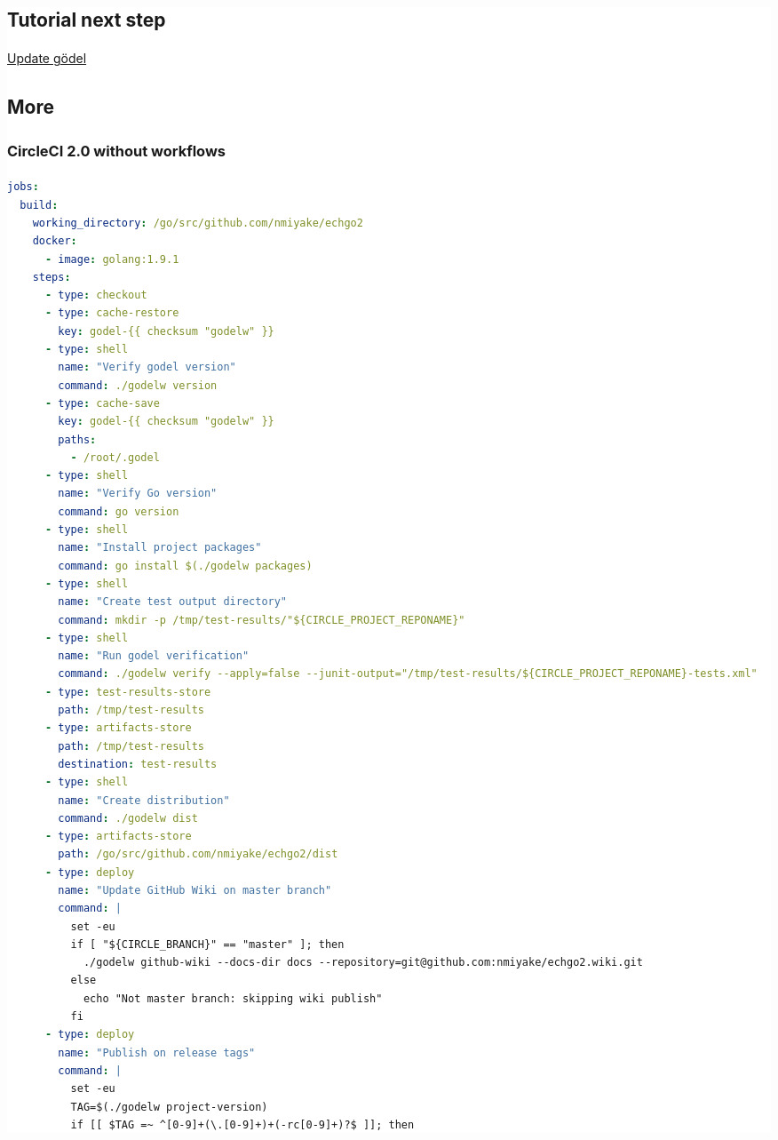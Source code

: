 Tutorial next step
------------------
[Update gödel](https://github.com/palantir/godel/wiki/Update-godel)

More
----
### CircleCI 2.0 without workflows
```yaml
jobs:
  build:
    working_directory: /go/src/github.com/nmiyake/echgo2
    docker:
      - image: golang:1.9.1
    steps:
      - type: checkout
      - type: cache-restore
        key: godel-{{ checksum "godelw" }}
      - type: shell
        name: "Verify godel version"
        command: ./godelw version
      - type: cache-save
        key: godel-{{ checksum "godelw" }}
        paths:
          - /root/.godel
      - type: shell
        name: "Verify Go version"
        command: go version
      - type: shell
        name: "Install project packages"
        command: go install $(./godelw packages)
      - type: shell
        name: "Create test output directory"
        command: mkdir -p /tmp/test-results/"${CIRCLE_PROJECT_REPONAME}"
      - type: shell
        name: "Run godel verification"
        command: ./godelw verify --apply=false --junit-output="/tmp/test-results/${CIRCLE_PROJECT_REPONAME}-tests.xml"
      - type: test-results-store
        path: /tmp/test-results
      - type: artifacts-store
        path: /tmp/test-results
        destination: test-results
      - type: shell
        name: "Create distribution"
        command: ./godelw dist
      - type: artifacts-store
        path: /go/src/github.com/nmiyake/echgo2/dist
      - type: deploy
        name: "Update GitHub Wiki on master branch"
        command: |
          set -eu
          if [ "${CIRCLE_BRANCH}" == "master" ]; then
            ./godelw github-wiki --docs-dir docs --repository=git@github.com:nmiyake/echgo2.wiki.git
          else
            echo "Not master branch: skipping wiki publish"
          fi
      - type: deploy
        name: "Publish on release tags"
        command: |
          set -eu
          TAG=$(./godelw project-version)
          if [[ $TAG =~ ^[0-9]+(\.[0-9]+)+(-rc[0-9]+)?$ ]]; then
```